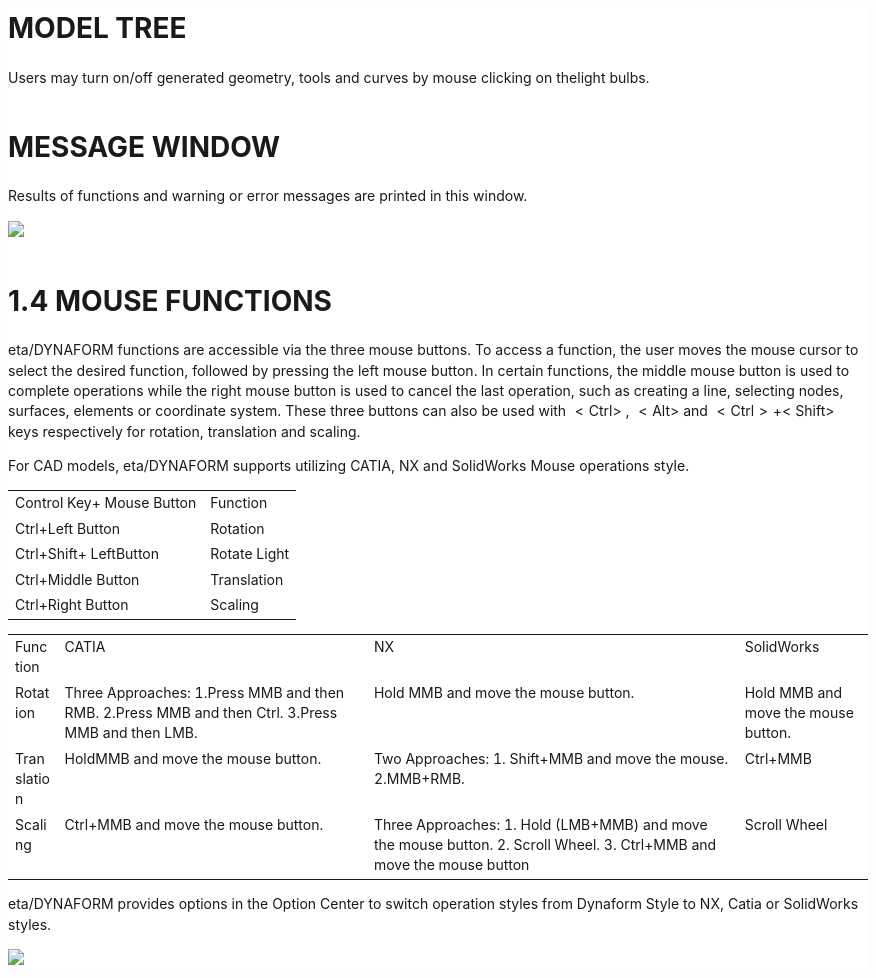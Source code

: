 # MODEL TREE

Users may turn on/off generated geometry, tools and curves by mouse clicking on thelight bulbs.

# MESSAGE WINDOW

Results of functions and warning or error messages are printed in this window.

![](images/d8a5689e727fc3ed003d3e77e6dd495387b186cccc1db71154b0ca4e60054995.jpg)

# 1.4 MOUSE FUNCTIONS

eta/DYNAFORM functions are accessible via the three mouse buttons. To access a function, the user moves the mouse cursor to select the desired function, followed by pressing the left mouse button. In certain functions, the middle mouse button is used to complete operations while the right mouse button is used to cancel the last operation, such as creating a line, selecting nodes, surfaces, elements or coordinate system. These three buttons can also be used with ${ \mathrm { < C t r l > } }$ , ${ \mathrm { < A l t > } }$ and ${ \mathrm { < C t r l > + < } }$ Shift> keys respectively for rotation, translation and scaling.

For CAD models, eta/DYNAFORM supports utilizing CATIA, NX and SolidWorks Mouse operations style.   

<html><body><table><tr><td>Control Key+ Mouse Button</td><td>Function</td></tr><tr><td>Ctrl+Left Button</td><td>Rotation</td></tr><tr><td>Ctrl+Shift+ LeftButton</td><td>Rotate Light</td></tr><tr><td>Ctrl+Middle Button</td><td>Translation</td></tr><tr><td>Ctrl+Right Button</td><td>Scaling</td></tr></table></body></html>

<html><body><table><tr><td>Function</td><td>CATIA</td><td>NX</td><td>SolidWorks</td></tr><tr><td>Rotation</td><td>Three Approaches: 1.Press MMB and then RMB. 2.Press MMB and then Ctrl. 3.Press MMB and then LMB.</td><td>Hold MMB and move the mouse button.</td><td>Hold MMB and move the mouse button.</td></tr><tr><td>Translation</td><td>HoldMMB and move the mouse button.</td><td>Two Approaches: 1. Shift+MMB and move the mouse. 2.MMB+RMB.</td><td>Ctrl+MMB</td></tr><tr><td>Scaling</td><td>Ctrl+MMB and move the mouse button.</td><td>Three Approaches: 1. Hold (LMB+MMB) and move the mouse button. 2. Scroll Wheel. 3. Ctrl+MMB and move the mouse button</td><td>Scroll Wheel</td></tr></table></body></html>

eta/DYNAFORM provides options in the Option Center to switch operation styles from Dynaform Style to NX, Catia or SolidWorks styles.

![](images/0baf57b21c021bc25353ea032aab18dd995ac7c5cc5cb80f1d5160c4e28736de.jpg)
